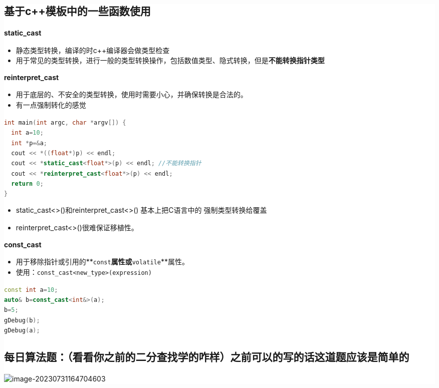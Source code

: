 
## 基于c++模板中的一些函数使用

**static_cast** 

- 静态类型转换，编译的时c++编译器会做类型检查
- 用于常见的类型转换，进行一般的类型转换操作，包括数值类型、隐式转换，但是**不能转换指针类型**

**reinterpret_cast**

- 用于底层的、不安全的类型转换，使用时需要小心，并确保转换是合法的。
- 有一点强制转化的感觉

```cpp
int main(int argc, char *argv[]) {
  int a=10;
  int *p=&a;
  cout << *((float*)p) << endl; 
  cout << *static_cast<float*>(p) << endl; //不能转换指针
  cout << *reinterpret_cast<float*>(p) << endl;
  return 0;
}
```

- static_cast<>()和reinterpret_cast<>() 基本上把C语言中的 强制类型转换给覆盖

- reinterpret_cast<>()很难保证移植性。

**const_cast**

- 用于移除指针或引用的**``const``**属性或**``volatile``**属性。
- 使用：`const_cast<new_type>(expression)  `

```cpp
const int a=10;
auto& b=const_cast<int&>(a);
b=5;
gDebug(b);
gDebug(a);
```

## 每日算法题：（看看你之前的二分查找学的咋样）之前可以的写的话这道题应该是简单的

![image-20230731164704603](https://raw.githubusercontent.com/gxt-kt/picgo_pictures/master/image-20230731164704603.png)
